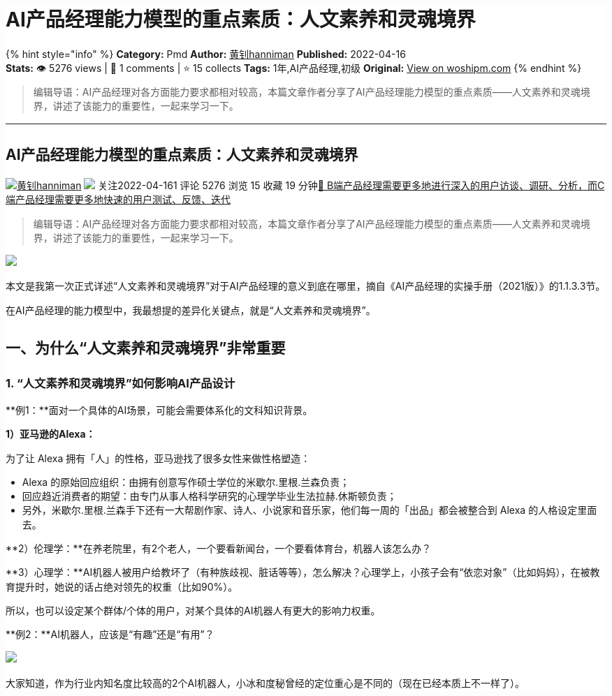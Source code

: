 # AI产品经理能力模型的重点素质：人文素养和灵魂境界
{% hint style="info" %}
**Category:** Pmd
**Author:** [黄钊hanniman](https://www.woshipm.com/u/37743)
**Published:** 2022-04-16  
**Stats:** 👁️ 5276 views | 💬 1 comments | ⭐ 15 collects
**Tags:** 1年,AI产品经理,初级
**Original:** [View on woshipm.com](https://www.woshipm.com/pmd/5396083.html)
{% endhint %}
> 编辑导语：AI产品经理对各方面能力要求都相对较高，本篇文章作者分享了AI产品经理能力模型的重点素质——人文素养和灵魂境界，讲述了该能力的重要性，一起来学习一下。

---

## AI产品经理能力模型的重点素质：人文素养和灵魂境界

[![](https://static.woshipm.com/view/woshipm_api_def_20230812125353_5958.jpg?imageView2/1/w/72/h/72/q/100)](https://www.woshipm.com/u/37743)[黄钊hanniman](https://www.woshipm.com/u/37743) ![](https://static.woshipm.com/tag/1121_1@2x.png) 关注2022-04-161 评论 5276 浏览 15 收藏 19 分钟[🔗 B端产品经理需要更多地进行深入的用户访谈、调研、分析，而C端产品经理需要更多地快速的用户测试、反馈、迭代](https://ke.qidianla.com/courses/bcpm)

> 编辑导语：AI产品经理对各方面能力要求都相对较高，本篇文章作者分享了AI产品经理能力模型的重点素质——人文素养和灵魂境界，讲述了该能力的重要性，一起来学习一下。

![](https://image.woshipm.com/wp-files/2022/04/JiGaYZEJ1opwPlGpacXC.jpg)

本文是我第一次正式详述“人文素养和灵魂境界”对于AI产品经理的意义到底在哪里，摘自《AI产品经理的实操手册（2021版）》的1.1.3.3节。

在AI产品经理的能力模型中，我最想提的差异化关键点，就是“人文素养和灵魂境界”。

## 一、为什么“人文素养和灵魂境界”非常重要

### 1\. “人文素养和灵魂境界”如何影响AI产品设计

**例1：**面对一个具体的AI场景，可能会需要体系化的文科知识背景。

**1）亚马逊的Alexa：**

为了让 Alexa 拥有「人」的性格，亚马逊找了很多女性来做性格塑造：

*   Alexa 的原始回应组织：由拥有创意写作硕士学位的米歇尔.里根.兰森负责；
*   回应趋近消费者的期望：由专门从事人格科学研究的心理学毕业生法拉赫.休斯顿负责；
*   另外，米歇尔.里根.兰森手下还有一大帮剧作家、诗人、小说家和音乐家，他们每一周的「出品」都会被整合到 Alexa 的人格设定里面去。

**2）伦理学：**在养老院里，有2个老人，一个要看新闻台，一个要看体育台，机器人该怎么办？

**3）心理学：**AI机器人被用户给教坏了（有种族歧视、脏话等等），怎么解决？心理学上，小孩子会有“依恋对象”（比如妈妈），在被教育提升时，她说的话占绝对领先的权重（比如90%）。

所以，也可以设定某个群体/个体的用户，对某个具体的AI机器人有更大的影响力权重。

**例2：**AI机器人，应该是“有趣”还是“有用”？

![](https://image.woshipm.com/wp-files/2022/04/FtFFCiIAxdB5iorbWPdN.png)

大家知道，作为行业内知名度比较高的2个AI机器人，小冰和度秘曾经的定位重心是不同的（现在已经本质上不一样了）。
